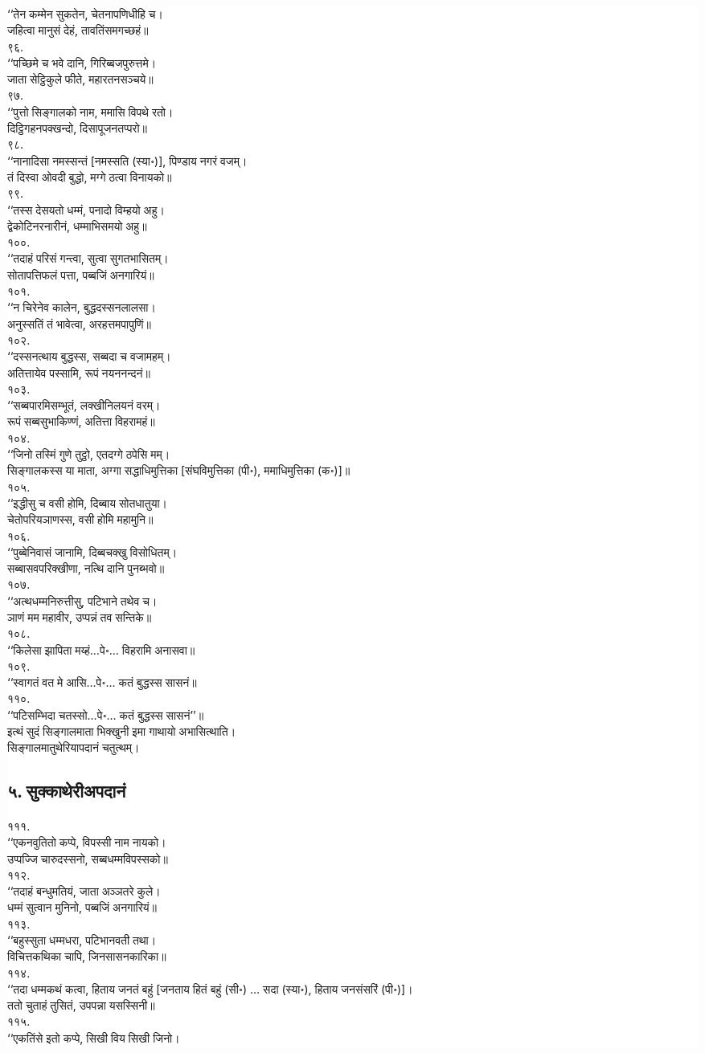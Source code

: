 ‘‘तेन कम्मेन सुकतेन, चेतनापणिधीहि च।  
जहित्वा मानुसं देहं, तावतिंसमगच्छहं॥  
९६.  
‘‘पच्छिमे च भवे दानि, गिरिब्बजपुरुत्तमे।  
जाता सेट्ठिकुले फीते, महारतनसञ्चये॥  
९७.  
‘‘पुत्तो सिङ्गालको नाम, ममासि विपथे रतो।  
दिट्ठिगहनपक्खन्दो, दिसापूजनतप्परो॥  
९८.  
‘‘नानादिसा नमस्सन्तं [नमस्सति (स्या॰)], पिण्डाय नगरं वजम्।  
तं दिस्वा ओवदी बुद्धो, मग्गे ठत्वा विनायको॥  
९९.  
‘‘तस्स देसयतो धम्मं, पनादो विम्हयो अहु।  
द्वेकोटिनरनारीनं, धम्माभिसमयो अहु॥  
१००.  
‘‘तदाहं परिसं गन्त्वा, सुत्वा सुगतभासितम्।  
सोतापत्तिफलं पत्ता, पब्बजिं अनगारियं॥  
१०१.  
‘‘न चिरेनेव कालेन, बुद्धदस्सनलालसा।  
अनुस्सतिं तं भावेत्वा, अरहत्तमपापुणिं॥  
१०२.  
‘‘दस्सनत्थाय बुद्धस्स, सब्बदा च वजामहम्।  
अतित्तायेव पस्सामि, रूपं नयननन्दनं॥  
१०३.  
‘‘सब्बपारमिसम्भूतं, लक्खीनिलयनं वरम्।  
रूपं सब्बसुभाकिण्णं, अतित्ता विहरामहं॥  
१०४.  
‘‘जिनो तस्मिं गुणे तुट्ठो, एतदग्गे ठपेसि मम्।  
सिङ्गालकस्स या माता, अग्गा सद्धाधिमुत्तिका [संघविमुत्तिका (पी॰), ममाधिमुत्तिका (क॰)]॥  
१०५.  
‘‘इद्धीसु च वसी होमि, दिब्बाय सोतधातुया।  
चेतोपरियञाणस्स, वसी होमि महामुनि॥  
१०६.  
‘‘पुब्बेनिवासं जानामि, दिब्बचक्खु विसोधितम्।  
सब्बासवपरिक्खीणा, नत्थि दानि पुनब्भवो॥  
१०७.  
‘‘अत्थधम्मनिरुत्तीसु, पटिभाने तथेव च।  
ञाणं मम महावीर, उप्पन्नं तव सन्तिके॥  
१०८.  
‘‘किलेसा झापिता मय्हं…पे॰… विहरामि अनासवा॥  
१०९.  
‘‘स्वागतं वत मे आसि…पे॰… कतं बुद्धस्स सासनं॥  
११०.  
‘‘पटिसम्भिदा चतस्सो…पे॰… कतं बुद्धस्स सासनं’’॥  
इत्थं सुदं सिङ्गालमाता भिक्खुनी इमा गाथायो अभासित्थाति।  
सिङ्गालमातुथेरियापदानं चतुत्थम्।  


## ५. सुक्काथेरीअपदानं

१११.  
‘‘एकनवुतितो कप्पे, विपस्सी नाम नायको।  
उप्पज्जि चारुदस्सनो, सब्बधम्मविपस्सको॥  
११२.  
‘‘तदाहं बन्धुमतियं, जाता अञ्ञतरे कुले।  
धम्मं सुत्वान मुनिनो, पब्बजिं अनगारियं॥  
११३.  
‘‘बहुस्सुता धम्मधरा, पटिभानवती तथा।  
विचित्तकथिका चापि, जिनसासनकारिका॥  
११४.  
‘‘तदा धम्मकथं कत्वा, हिताय जनतं बहुं [जनताय हितं बहुं (सी॰) … सदा (स्या॰), हिताय जनसंसरिं (पी॰)]।  
ततो चुताहं तुसितं, उपपन्ना यसस्सिनी॥  
११५.  
‘‘एकतिंसे इतो कप्पे, सिखी विय सिखी जिनो।  